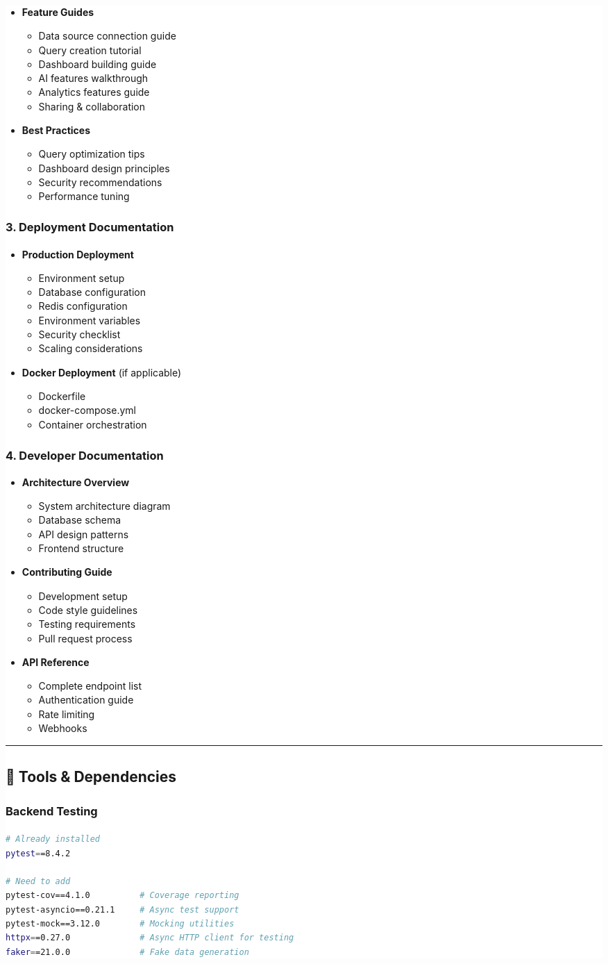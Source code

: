 - **Feature Guides**
  - Data source connection guide
  - Query creation tutorial
  - Dashboard building guide
  - AI features walkthrough
  - Analytics features guide
  - Sharing & collaboration

- **Best Practices**
  - Query optimization tips
  - Dashboard design principles
  - Security recommendations
  - Performance tuning

### 3. Deployment Documentation
- **Production Deployment**
  - Environment setup
  - Database configuration
  - Redis configuration
  - Environment variables
  - Security checklist
  - Scaling considerations

- **Docker Deployment** (if applicable)
  - Dockerfile
  - docker-compose.yml
  - Container orchestration

### 4. Developer Documentation
- **Architecture Overview**
  - System architecture diagram
  - Database schema
  - API design patterns
  - Frontend structure

- **Contributing Guide**
  - Development setup
  - Code style guidelines
  - Testing requirements
  - Pull request process

- **API Reference**
  - Complete endpoint list
  - Authentication guide
  - Rate limiting
  - Webhooks

---

## 🔧 Tools & Dependencies

### Backend Testing
```bash
# Already installed
pytest==8.4.2

# Need to add
pytest-cov==4.1.0          # Coverage reporting
pytest-asyncio==0.21.1     # Async test support
pytest-mock==3.12.0        # Mocking utilities
httpx==0.27.0              # Async HTTP client for testing
faker==21.0.0              # Fake data generation
```
